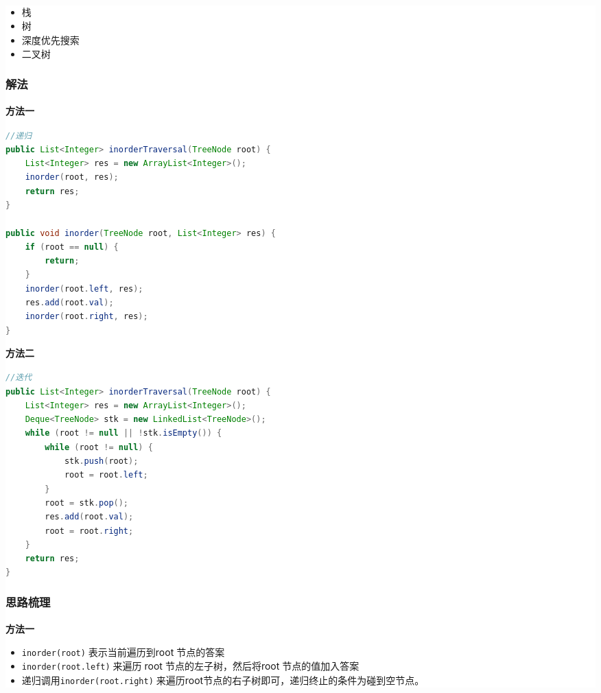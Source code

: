 - 栈
- 树
- 深度优先搜索
- 二叉树

### 解法

**方法一**

```java
//递归
public List<Integer> inorderTraversal(TreeNode root) {
    List<Integer> res = new ArrayList<Integer>();
    inorder(root, res);
    return res;
}

public void inorder(TreeNode root, List<Integer> res) {
    if (root == null) {
        return;
    }
    inorder(root.left, res);
    res.add(root.val);
    inorder(root.right, res);
}
```

**方法二**

```java
//迭代
public List<Integer> inorderTraversal(TreeNode root) {
    List<Integer> res = new ArrayList<Integer>();
    Deque<TreeNode> stk = new LinkedList<TreeNode>();
    while (root != null || !stk.isEmpty()) {
        while (root != null) {
            stk.push(root);
            root = root.left;
        }
        root = stk.pop();
        res.add(root.val);
        root = root.right;
    }
    return res;
}
```

### 思路梳理

**方法一**

- `inorder(root)` 表示当前遍历到root 节点的答案
- `inorder(root.left)` 来遍历 root 节点的左子树，然后将root 节点的值加入答案
- 递归调用`inorder(root.right)` 来遍历root节点的右子树即可，递归终止的条件为碰到空节点。
